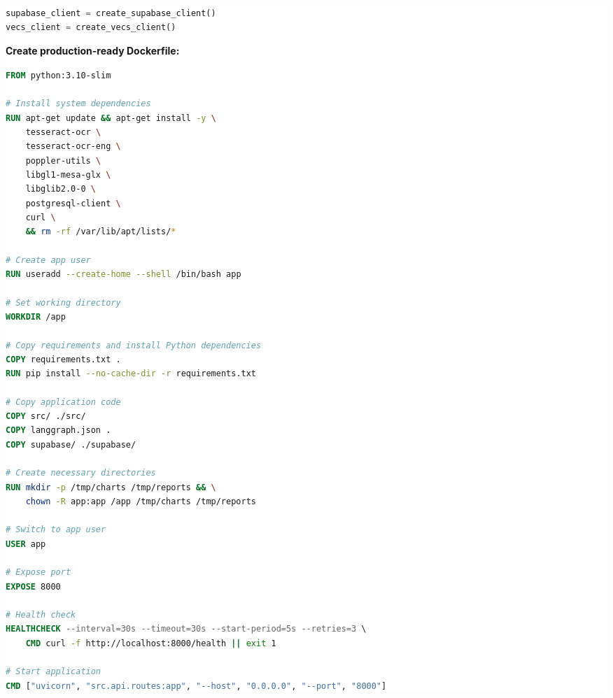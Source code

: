 ```python
supabase_client = create_supabase_client()
vecs_client = create_vecs_client()
```

**Create production-ready Dockerfile:**

```dockerfile
FROM python:3.10-slim

# Install system dependencies
RUN apt-get update && apt-get install -y \
    tesseract-ocr \
    tesseract-ocr-eng \
    poppler-utils \
    libgl1-mesa-glx \
    libglib2.0-0 \
    postgresql-client \
    curl \
    && rm -rf /var/lib/apt/lists/*

# Create app user
RUN useradd --create-home --shell /bin/bash app

# Set working directory
WORKDIR /app

# Copy requirements and install Python dependencies
COPY requirements.txt .
RUN pip install --no-cache-dir -r requirements.txt

# Copy application code
COPY src/ ./src/
COPY langgraph.json .
COPY supabase/ ./supabase/

# Create necessary directories
RUN mkdir -p /tmp/charts /tmp/reports && \
    chown -R app:app /app /tmp/charts /tmp/reports

# Switch to app user
USER app

# Expose port
EXPOSE 8000

# Health check
HEALTHCHECK --interval=30s --timeout=30s --start-period=5s --retries=3 \
    CMD curl -f http://localhost:8000/health || exit 1

# Start application
CMD ["uvicorn", "src.api.routes:app", "--host", "0.0.0.0", "--port", "8000"]
```
